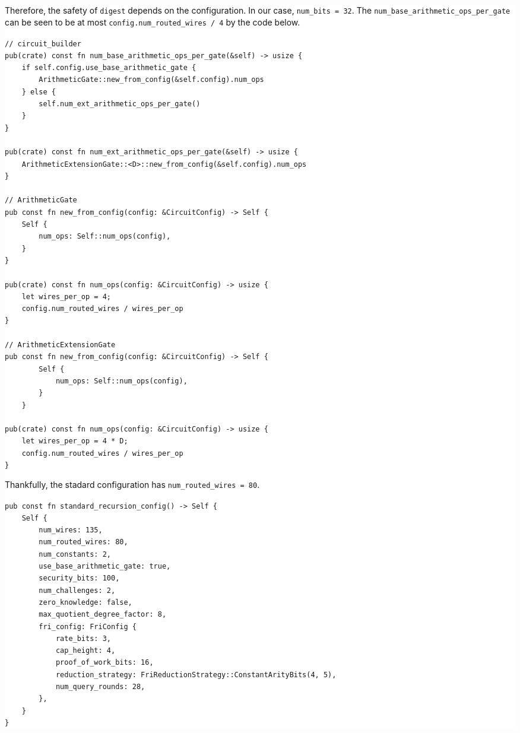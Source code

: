 Therefore, the safety of `digest` depends on the configuration. In our case, `num_bits = 32`. The `num_base_arithmetic_ops_per_gate` can be seen to be at most `config.num_routed_wires / 4` by the code below.

```rust=
// circuit_builder
pub(crate) const fn num_base_arithmetic_ops_per_gate(&self) -> usize {
    if self.config.use_base_arithmetic_gate {
        ArithmeticGate::new_from_config(&self.config).num_ops
    } else {
        self.num_ext_arithmetic_ops_per_gate()
    }
}

pub(crate) const fn num_ext_arithmetic_ops_per_gate(&self) -> usize {
    ArithmeticExtensionGate::<D>::new_from_config(&self.config).num_ops
}

// ArithmeticGate
pub const fn new_from_config(config: &CircuitConfig) -> Self {
    Self {
        num_ops: Self::num_ops(config),
    }
}

pub(crate) const fn num_ops(config: &CircuitConfig) -> usize {
    let wires_per_op = 4;
    config.num_routed_wires / wires_per_op
}

// ArithmeticExtensionGate
pub const fn new_from_config(config: &CircuitConfig) -> Self {
        Self {
            num_ops: Self::num_ops(config),
        }
    }

pub(crate) const fn num_ops(config: &CircuitConfig) -> usize {
    let wires_per_op = 4 * D;
    config.num_routed_wires / wires_per_op
}
```

Thankfully, the stadard configuration has `num_routed_wires = 80`.

```rust=
pub const fn standard_recursion_config() -> Self {
    Self {
        num_wires: 135,
        num_routed_wires: 80,
        num_constants: 2,
        use_base_arithmetic_gate: true,
        security_bits: 100,
        num_challenges: 2,
        zero_knowledge: false,
        max_quotient_degree_factor: 8,
        fri_config: FriConfig {
            rate_bits: 3,
            cap_height: 4,
            proof_of_work_bits: 16,
            reduction_strategy: FriReductionStrategy::ConstantArityBits(4, 5),
            num_query_rounds: 28,
        },
    }
}
```